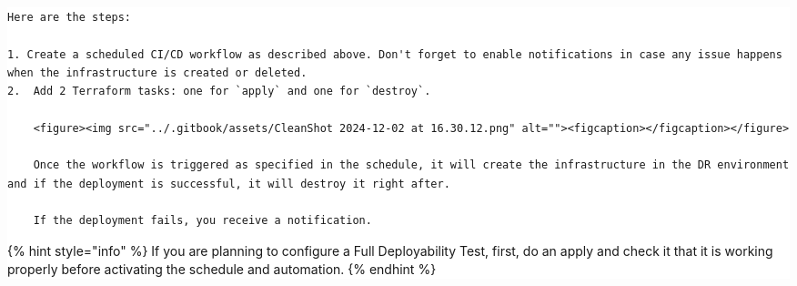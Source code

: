     Here are the steps:

    1. Create a scheduled CI/CD workflow as described above. Don't forget to enable notifications in case any issue happens when the infrastructure is created or deleted.
    2.  Add 2 Terraform tasks: one for `apply` and one for `destroy`.

        <figure><img src="../.gitbook/assets/CleanShot 2024-12-02 at 16.30.12.png" alt=""><figcaption></figcaption></figure>

        Once the workflow is triggered as specified in the schedule, it will create the infrastructure in the DR environment and if the deployment is successful, it will destroy it right after.

        If the deployment fails, you receive a notification.

{% hint style="info" %}
If you are planning to configure a Full Deployability Test, first, do an apply and check it that it is working properly before activating the schedule and automation.
{% endhint %}

